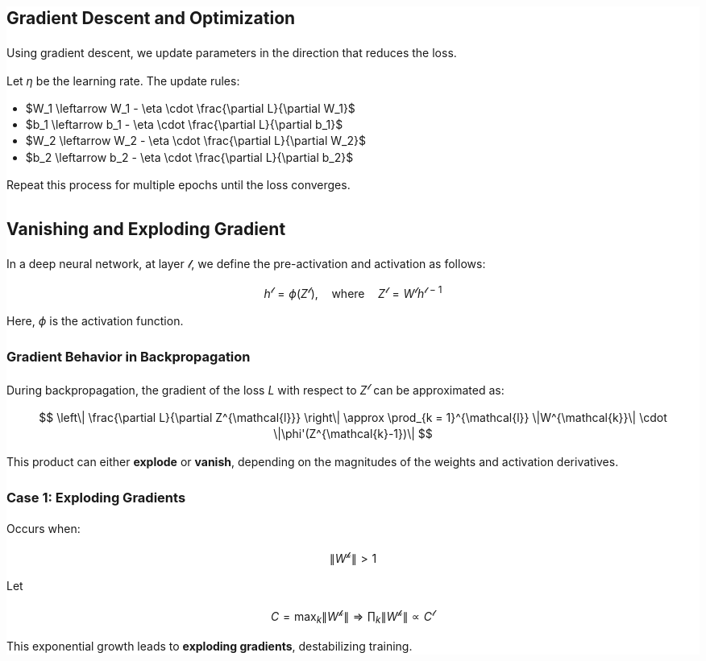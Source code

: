 

## Gradient Descent and Optimization

Using gradient descent, we update parameters in the direction that reduces the loss.

Let $\eta$ be the learning rate. The update rules:

* $W_1 \leftarrow W_1 - \eta \cdot \frac{\partial L}{\partial W_1}$
* $b_1 \leftarrow b_1 - \eta \cdot \frac{\partial L}{\partial b_1}$
* $W_2 \leftarrow W_2 - \eta \cdot \frac{\partial L}{\partial W_2}$
* $b_2 \leftarrow b_2 - \eta \cdot \frac{\partial L}{\partial b_2}$ 

Repeat this process for multiple epochs until the loss converges.

## Vanishing and Exploding Gradient

In a deep neural network, at layer $\mathcal{l}$, we define the pre-activation and activation as follows:

$$
h^{\mathcal{l}} = \phi(Z^{\mathcal{l}}), \quad \text{where} \quad Z^{\mathcal{l}} = W^{\mathcal{l}} h^{\mathcal{l}-1}
$$

Here, $\phi$ is the activation function.

### **Gradient Behavior in Backpropagation**

During backpropagation, the gradient of the loss $L$ with respect to $Z^{\mathcal{l}}$ can be approximated as:

$$
\left\| \frac{\partial L}{\partial Z^{\mathcal{l}}} \right\| \approx \prod_{k = 1}^{\mathcal{l}} \|W^{\mathcal{k}}\| \cdot \|\phi'(Z^{\mathcal{k}-1})\|
$$

This product can either **explode** or **vanish**, depending on the magnitudes of the weights and activation derivatives.

### **Case 1: Exploding Gradients**

Occurs when:

$$
\|W^{\mathcal{k}}\| > 1
$$

Let

$$
C = \max_k \|W^{\mathcal{k}}\|
\Rightarrow \prod_{k} \|W^{\mathcal{k}}\|  \propto C^{\mathcal{l}}
$$

This exponential growth leads to **exploding gradients**, destabilizing training.
